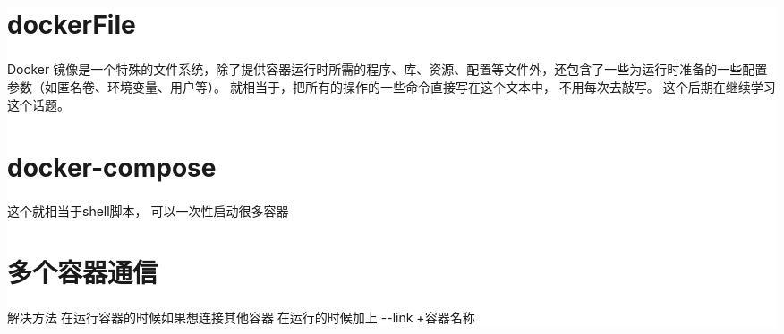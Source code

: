 
# dockerFile

Docker 镜像是一个特殊的文件系统，除了提供容器运行时所需的程序、库、资源、配置等文件外，还包含了一些为运行时准备的一些配置参数（如匿名卷、环境变量、用户等）。 就相当于，把所有的操作的一些命令直接写在这个文本中， 不用每次去敲写。  这个后期在继续学习这个话题。



# docker-compose

  这个就相当于shell脚本， 可以一次性启动很多容器



# 多个容器通信

 解决方法 在运行容器的时候如果想连接其他容器 在运行的时候加上 --link +容器名称


